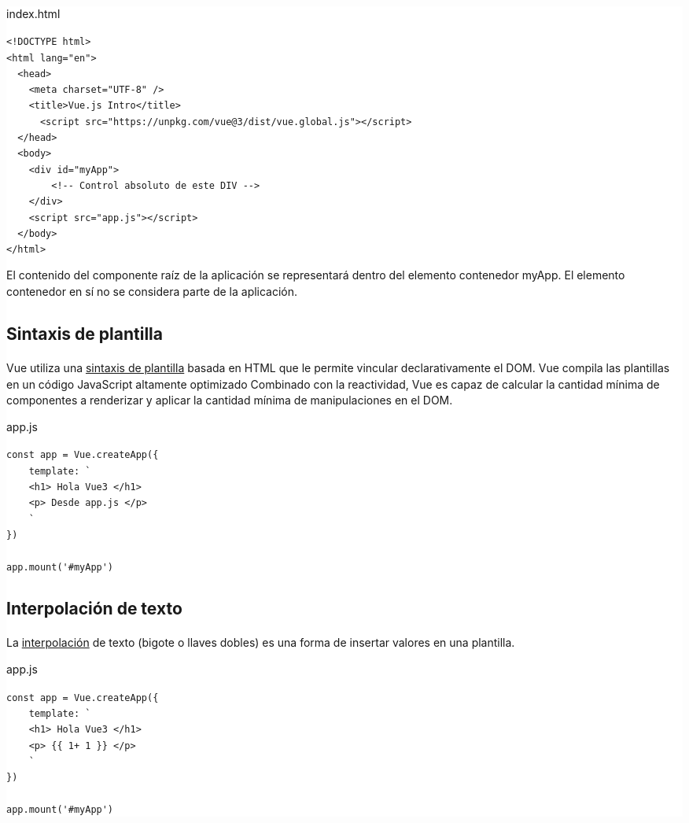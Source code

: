 index.html

```
<!DOCTYPE html>
<html lang="en">
  <head>
    <meta charset="UTF-8" />
    <title>Vue.js Intro</title>
      <script src="https://unpkg.com/vue@3/dist/vue.global.js"></script>
  </head>
  <body>
    <div id="myApp">
        <!-- Control absoluto de este DIV -->
    </div>
    <script src="app.js"></script>
  </body>
</html>
```

El contenido del componente raíz de la aplicación se representará dentro del elemento contenedor myApp. El elemento contenedor en sí no se considera parte de la aplicación.

## Sintaxis de plantilla

Vue utiliza una [sintaxis de plantilla](https://vuejs.org/guide/essentials/template-syntax.html#template-syntax) basada en HTML que le permite vincular declarativamente el DOM.
Vue compila las plantillas en un código JavaScript altamente optimizado Combinado con la reactividad, Vue es capaz de calcular la cantidad mínima de componentes a renderizar y aplicar la cantidad mínima de manipulaciones en el DOM.

app.js

```
const app = Vue.createApp({
    template: `
    <h1> Hola Vue3 </h1>
    <p> Desde app.js </p>
    `
})

app.mount('#myApp')
```

## Interpolación de texto

La [interpolación](https://vuejs.org/guide/essentials/template-syntax.html#text-interpolation) de texto (bigote o llaves dobles) es una forma de insertar valores en una plantilla.

app.js

```
const app = Vue.createApp({
    template: `
    <h1> Hola Vue3 </h1>
    <p> {{ 1+ 1 }} </p>
    `
})

app.mount('#myApp')
```
